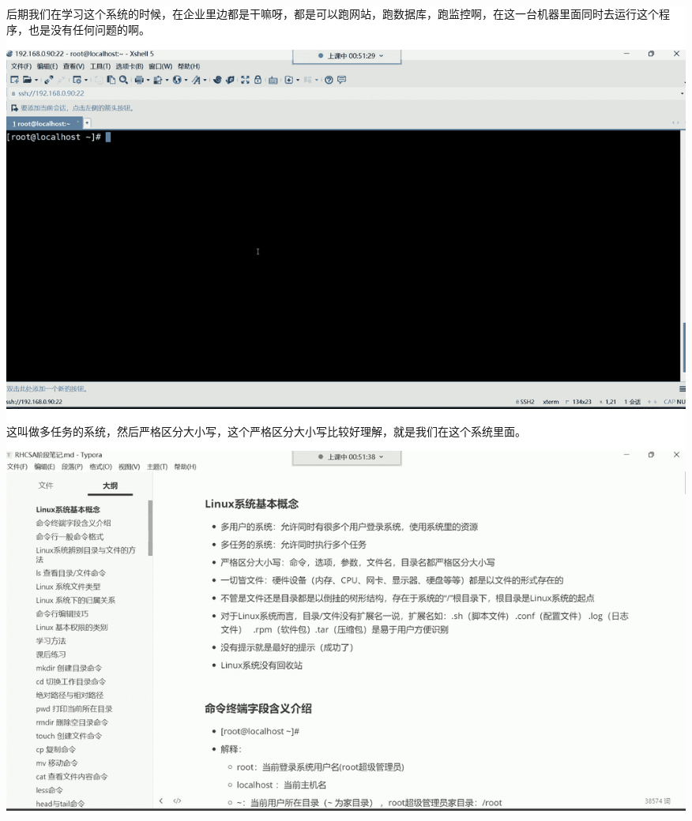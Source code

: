 后期我们在学习这个系统的时候，在企业里边都是干嘛呀，都是可以跑网站，跑数据库，跑监控啊，在这一台机器里面同时去运行这个程序，也是没有任何问题的啊。



![](img/be285920a3861062f1010b438a00e96c_41.png)

这叫做多任务的系统，然后严格区分大小写，这个严格区分大小写比较好理解，就是我们在这个系统里面。

![](img/be285920a3861062f1010b438a00e96c_43.png)
